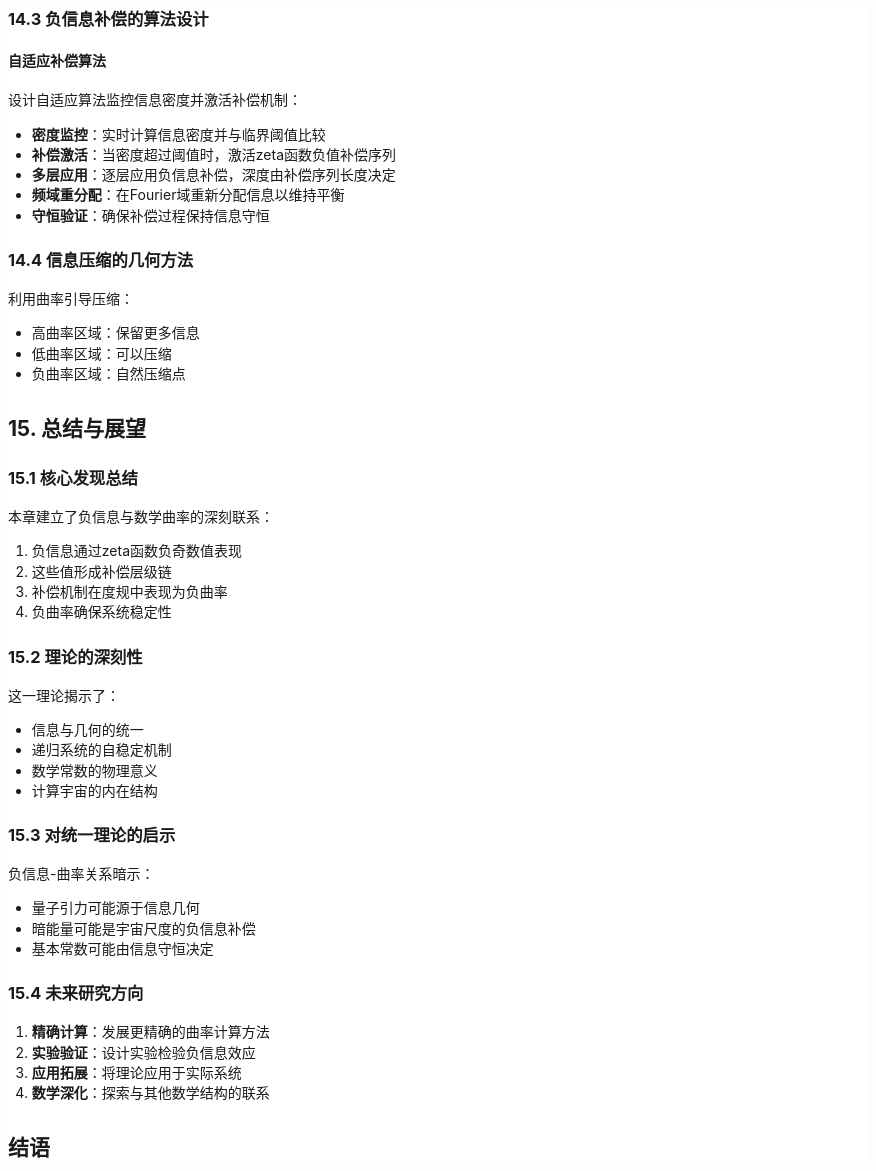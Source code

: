 ### 14.3 负信息补偿的算法设计

#### 自适应补偿算法

设计自适应算法监控信息密度并激活补偿机制：

- **密度监控**：实时计算信息密度并与临界阈值比较
- **补偿激活**：当密度超过阈值时，激活zeta函数负值补偿序列
- **多层应用**：逐层应用负信息补偿，深度由补偿序列长度决定
- **频域重分配**：在Fourier域重新分配信息以维持平衡
- **守恒验证**：确保补偿过程保持信息守恒

### 14.4 信息压缩的几何方法

利用曲率引导压缩：
- 高曲率区域：保留更多信息
- 低曲率区域：可以压缩
- 负曲率区域：自然压缩点

## 15. 总结与展望

### 15.1 核心发现总结

本章建立了负信息与数学曲率的深刻联系：
1. 负信息通过zeta函数负奇数值表现
2. 这些值形成补偿层级链
3. 补偿机制在度规中表现为负曲率
4. 负曲率确保系统稳定性

### 15.2 理论的深刻性

这一理论揭示了：
- 信息与几何的统一
- 递归系统的自稳定机制
- 数学常数的物理意义
- 计算宇宙的内在结构

### 15.3 对统一理论的启示

负信息-曲率关系暗示：
- 量子引力可能源于信息几何
- 暗能量可能是宇宙尺度的负信息补偿
- 基本常数可能由信息守恒决定

### 15.4 未来研究方向

1. **精确计算**：发展更精确的曲率计算方法
2. **实验验证**：设计实验检验负信息效应
3. **应用拓展**：将理论应用于实际系统
4. **数学深化**：探索与其他数学结构的联系

## 结语
